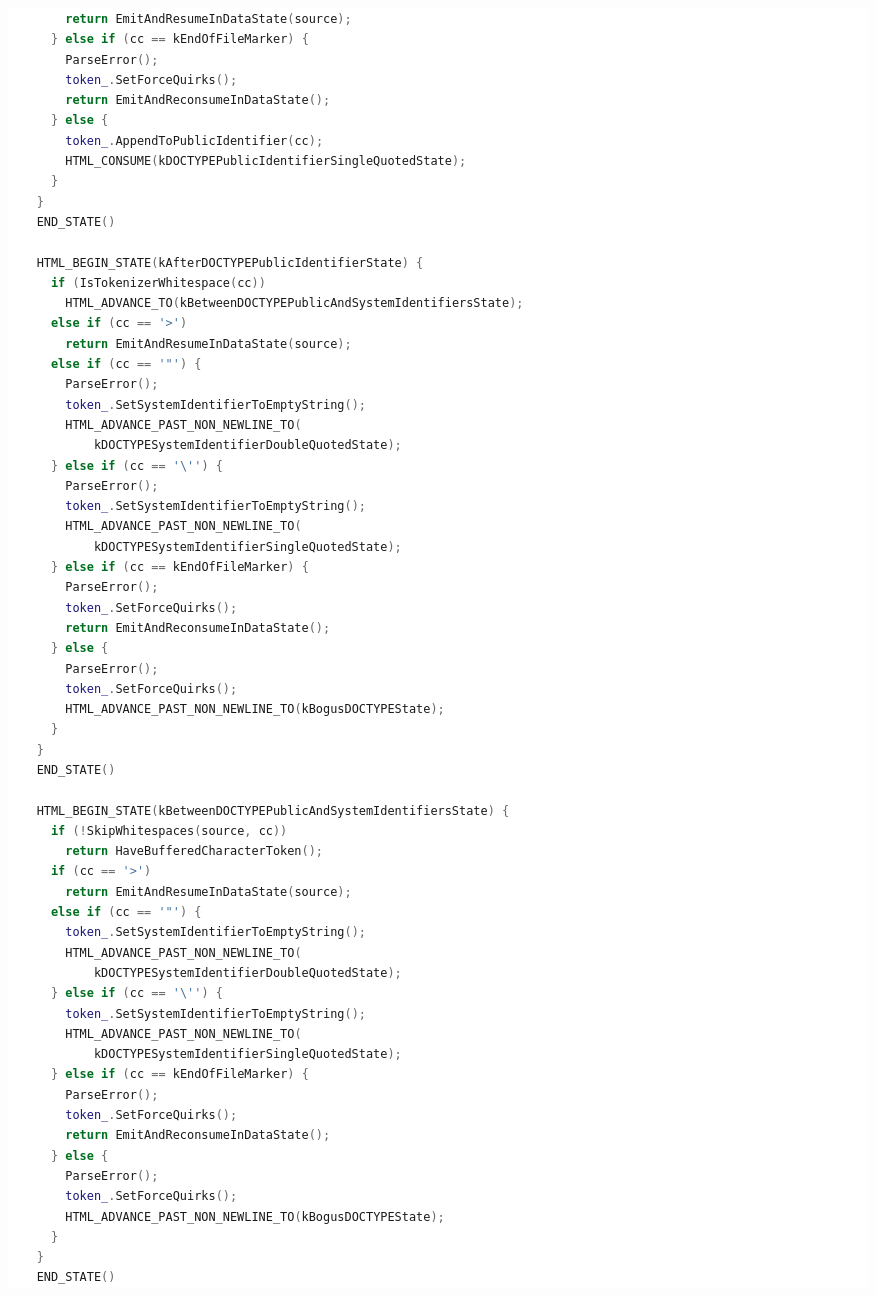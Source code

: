 ```cpp
        return EmitAndResumeInDataState(source);
      } else if (cc == kEndOfFileMarker) {
        ParseError();
        token_.SetForceQuirks();
        return EmitAndReconsumeInDataState();
      } else {
        token_.AppendToPublicIdentifier(cc);
        HTML_CONSUME(kDOCTYPEPublicIdentifierSingleQuotedState);
      }
    }
    END_STATE()

    HTML_BEGIN_STATE(kAfterDOCTYPEPublicIdentifierState) {
      if (IsTokenizerWhitespace(cc))
        HTML_ADVANCE_TO(kBetweenDOCTYPEPublicAndSystemIdentifiersState);
      else if (cc == '>')
        return EmitAndResumeInDataState(source);
      else if (cc == '"') {
        ParseError();
        token_.SetSystemIdentifierToEmptyString();
        HTML_ADVANCE_PAST_NON_NEWLINE_TO(
            kDOCTYPESystemIdentifierDoubleQuotedState);
      } else if (cc == '\'') {
        ParseError();
        token_.SetSystemIdentifierToEmptyString();
        HTML_ADVANCE_PAST_NON_NEWLINE_TO(
            kDOCTYPESystemIdentifierSingleQuotedState);
      } else if (cc == kEndOfFileMarker) {
        ParseError();
        token_.SetForceQuirks();
        return EmitAndReconsumeInDataState();
      } else {
        ParseError();
        token_.SetForceQuirks();
        HTML_ADVANCE_PAST_NON_NEWLINE_TO(kBogusDOCTYPEState);
      }
    }
    END_STATE()

    HTML_BEGIN_STATE(kBetweenDOCTYPEPublicAndSystemIdentifiersState) {
      if (!SkipWhitespaces(source, cc))
        return HaveBufferedCharacterToken();
      if (cc == '>')
        return EmitAndResumeInDataState(source);
      else if (cc == '"') {
        token_.SetSystemIdentifierToEmptyString();
        HTML_ADVANCE_PAST_NON_NEWLINE_TO(
            kDOCTYPESystemIdentifierDoubleQuotedState);
      } else if (cc == '\'') {
        token_.SetSystemIdentifierToEmptyString();
        HTML_ADVANCE_PAST_NON_NEWLINE_TO(
            kDOCTYPESystemIdentifierSingleQuotedState);
      } else if (cc == kEndOfFileMarker) {
        ParseError();
        token_.SetForceQuirks();
        return EmitAndReconsumeInDataState();
      } else {
        ParseError();
        token_.SetForceQuirks();
        HTML_ADVANCE_PAST_NON_NEWLINE_TO(kBogusDOCTYPEState);
      }
    }
    END_STATE()
```